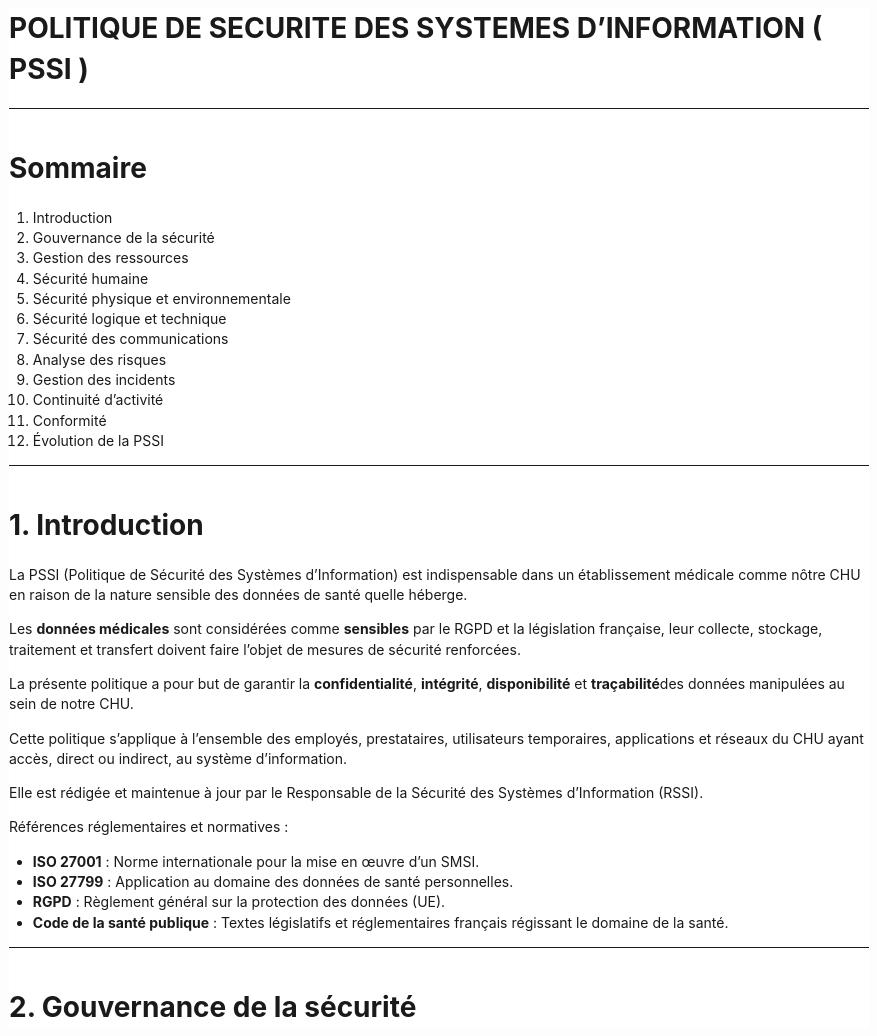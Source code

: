 # **POLITIQUE DE SECURITE DES SYSTEMES D’INFORMATION ( PSSI )**

---

# **Sommaire**

1. Introduction
2. Gouvernance de la sécurité
3. Gestion des ressources
4. Sécurité humaine
5. Sécurité physique et environnementale
6. Sécurité logique et technique
7. Sécurité des communications
8. Analyse des risques
9. Gestion des incidents
10. Continuité d’activité
11. Conformité
12. Évolution de la PSSI

---

# **1. Introduction**

La PSSI (Politique de Sécurité des Systèmes d’Information) est indispensable dans un établissement médicale comme nôtre CHU en raison de la nature sensible des données de santé quelle héberge.

Les **données médicales** sont considérées comme **sensibles** par le RGPD et la législation française, leur collecte, stockage, traitement et transfert doivent faire l’objet de mesures de sécurité renforcées.

La présente politique a pour but de garantir la **confidentialité**, **intégrité**, **disponibilité** et **traçabilité**des données manipulées au sein de notre CHU. 

Cette politique s’applique à l’ensemble des employés, prestataires, utilisateurs temporaires, applications et réseaux du CHU ayant accès, direct ou indirect, au système d’information.

Elle est rédigée et maintenue à jour par le Responsable de la Sécurité des Systèmes d’Information (RSSI).

Références réglementaires et normatives :
- **ISO 27001** : Norme internationale pour la mise en œuvre d’un SMSI.
- **ISO 27799** : Application au domaine des données de santé personnelles.
- **RGPD** : Règlement général sur la protection des données (UE).
- **Code de la santé publique** : Textes législatifs et réglementaires français régissant le domaine de la santé.

---

# **2. Gouvernance de la sécurité**

